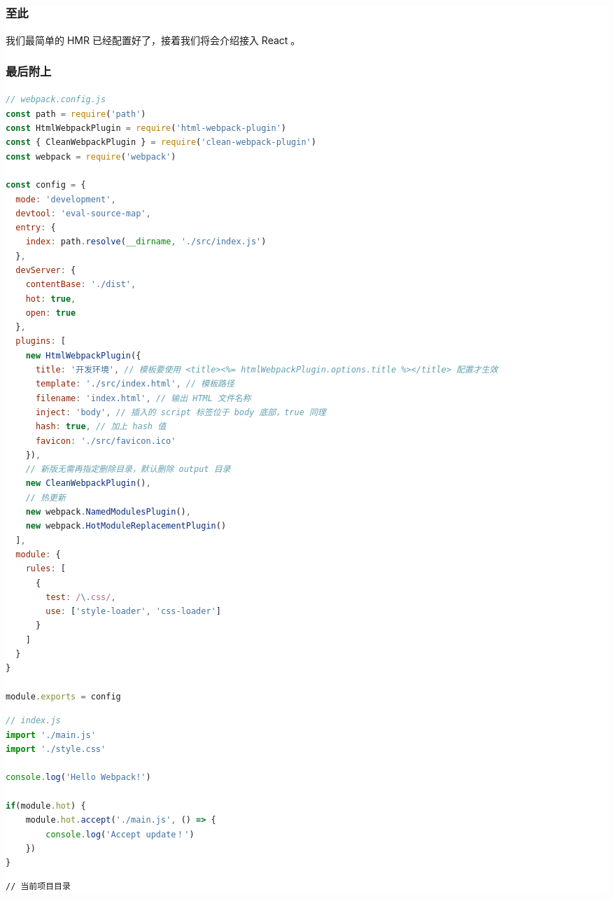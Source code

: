 ### 至此
我们最简单的 HMR 已经配置好了，接着我们将会介绍接入 React 。

### 最后附上
```js
// webpack.config.js
const path = require('path')
const HtmlWebpackPlugin = require('html-webpack-plugin')
const { CleanWebpackPlugin } = require('clean-webpack-plugin')
const webpack = require('webpack')

const config = {
  mode: 'development',
  devtool: 'eval-source-map',
  entry: {
    index: path.resolve(__dirname, './src/index.js')
  },
  devServer: {
    contentBase: './dist',
    hot: true,
    open: true
  },
  plugins: [
    new HtmlWebpackPlugin({
      title: '开发环境', // 模板要使用 <title><%= htmlWebpackPlugin.options.title %></title> 配置才生效
      template: './src/index.html', // 模板路径
      filename: 'index.html', // 输出 HTML 文件名称
      inject: 'body', // 插入的 script 标签位于 body 底部，true 同理
      hash: true, // 加上 hash 值
      favicon: './src/favicon.ico'
    }),
    // 新版无需再指定删除目录，默认删除 output 目录
    new CleanWebpackPlugin(),
    // 热更新
    new webpack.NamedModulesPlugin(),
    new webpack.HotModuleReplacementPlugin()
  ],
  module: {
    rules: [
      {
        test: /\.css/,
        use: ['style-loader', 'css-loader']
      }
    ]
  }
}

module.exports = config
```
```js
// index.js
import './main.js'
import './style.css'

console.log('Hello Webpack!')

if(module.hot) {
    module.hot.accept('./main.js', () => {
        console.log('Accept update！')
    })
}
```
```
// 当前项目目录
```